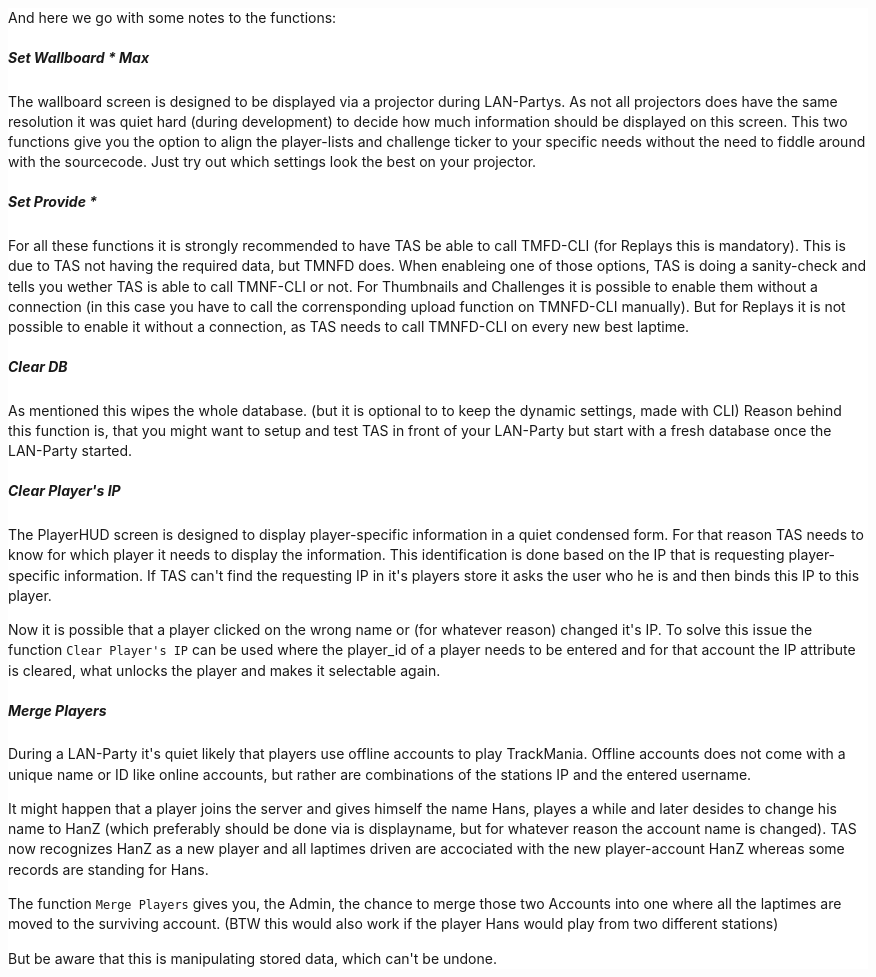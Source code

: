 And here we go with some notes to the functions:

##### Set Wallboard * Max

The wallboard screen is designed to be displayed via a projector during LAN-Partys. As not all projectors does have the same resolution it was quiet hard (during development) to decide how much information should be displayed on this screen. This two functions give you the option to align the player-lists and challenge ticker to your specific needs without the need to fiddle around with the sourcecode. Just try out which settings look the best on your projector.

##### Set Provide *

For all these functions it is strongly recommended to have TAS be able to call TMFD-CLI (for Replays this is mandatory). This is due to TAS not having the required data, but TMNFD does. When enableing one of those options, TAS is doing a sanity-check and tells you wether TAS is able to call TMNF-CLI or not. For Thumbnails and Challenges it is possible to enable them without a connection (in this case you have to call the corrensponding upload function on TMNFD-CLI manually). But for Replays it is not possible to enable it without a connection, as TAS needs to call TMNFD-CLI on every new best laptime.

##### Clear DB

As mentioned this wipes the whole database. (but it is optional to to keep the dynamic settings, made with CLI) Reason behind this function is, that you might want to setup and test TAS in front of your LAN-Party but start with a fresh database once the LAN-Party started.

##### Clear Player's IP

The PlayerHUD screen is designed to display player-specific information in a quiet condensed form. For that reason TAS needs to know for which player it needs to display the information. This identification is done based on the IP that is requesting player-specific information. If TAS can't find the requesting IP in it's players store it asks the user who he is and then binds this IP to this player.

Now it is possible that a player clicked on the wrong name or (for whatever reason) changed it's IP. To solve this issue the function `Clear Player's IP` can be used where the player_id of a player needs to be entered and for that account the IP attribute is cleared, what unlocks the player and makes it selectable again.

##### Merge Players

During a LAN-Party it's quiet likely that players use offline accounts to play TrackMania. Offline accounts does not come with a unique name or ID like online accounts, but rather are combinations of the stations IP and the entered username.

It might happen that a player joins the server and gives himself the name Hans, playes a while and later desides to change his name to HanZ (which preferably should be done via is displayname, but for whatever reason the account name is changed). TAS now recognizes HanZ as a new player and all laptimes driven are accociated with the new player-account HanZ whereas some records are standing for Hans.

The function `Merge Players` gives you, the Admin, the chance to merge those two Accounts into one where all the laptimes are moved to the surviving account. (BTW this would also work if the player Hans would play from two different stations)

But be aware that this is manipulating stored data, which can't be undone.
